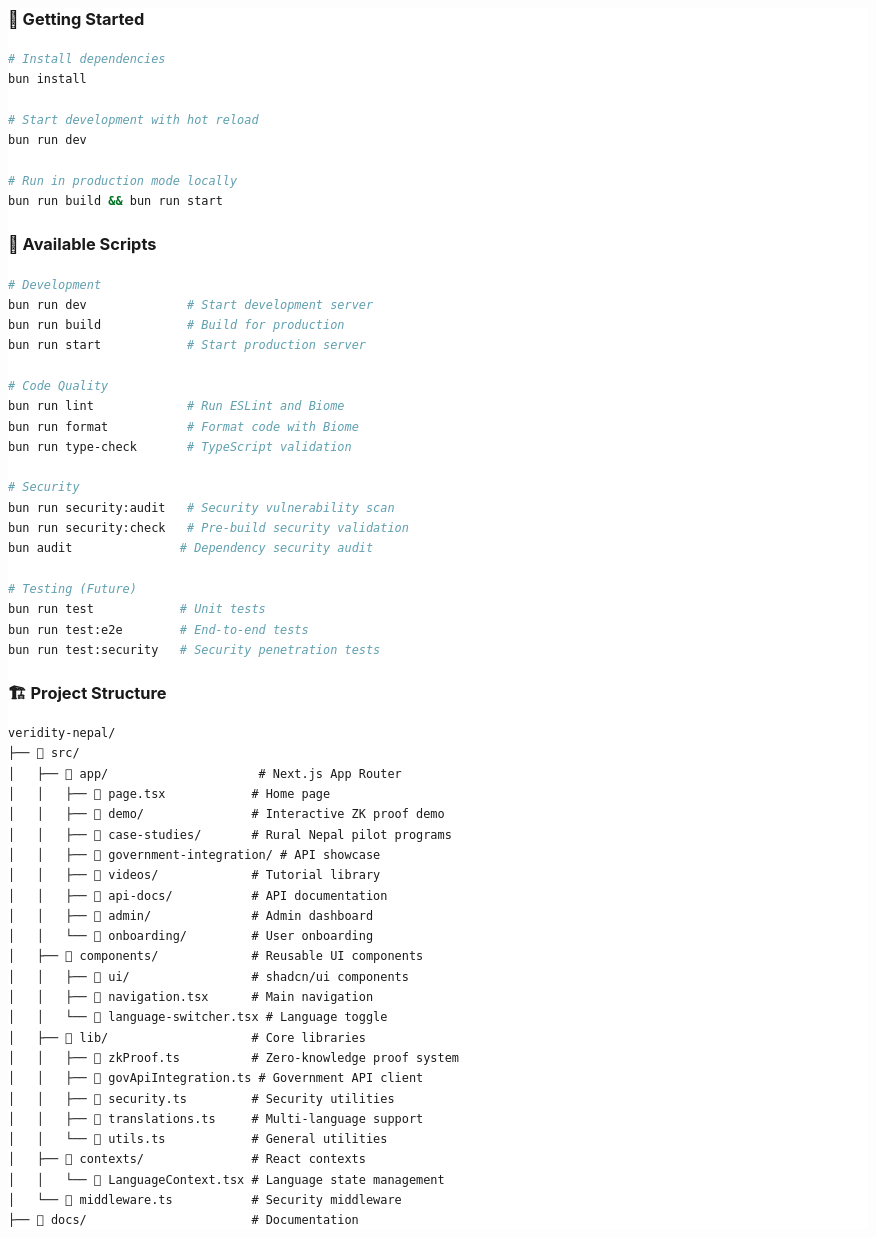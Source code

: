 ### 🚀 Getting Started

```bash
# Install dependencies
bun install

# Start development with hot reload
bun run dev

# Run in production mode locally
bun run build && bun run start
```

### 📜 Available Scripts

```bash
# Development
bun run dev              # Start development server
bun run build            # Build for production
bun run start            # Start production server

# Code Quality
bun run lint             # Run ESLint and Biome
bun run format           # Format code with Biome
bun run type-check       # TypeScript validation

# Security
bun run security:audit   # Security vulnerability scan
bun run security:check   # Pre-build security validation
bun audit               # Dependency security audit

# Testing (Future)
bun run test            # Unit tests
bun run test:e2e        # End-to-end tests
bun run test:security   # Security penetration tests
```

### 🏗️ Project Structure

```
veridity-nepal/
├── 📁 src/
│   ├── 📁 app/                     # Next.js App Router
│   │   ├── 📄 page.tsx            # Home page
│   │   ├── 📁 demo/               # Interactive ZK proof demo
│   │   ├── 📁 case-studies/       # Rural Nepal pilot programs
│   │   ├── 📁 government-integration/ # API showcase
│   │   ├── 📁 videos/             # Tutorial library
│   │   ├── 📁 api-docs/           # API documentation
│   │   ├── 📁 admin/              # Admin dashboard
│   │   └── 📁 onboarding/         # User onboarding
│   ├── 📁 components/             # Reusable UI components
│   │   ├── 📁 ui/                 # shadcn/ui components
│   │   ├── 📄 navigation.tsx      # Main navigation
│   │   └── 📄 language-switcher.tsx # Language toggle
│   ├── 📁 lib/                    # Core libraries
│   │   ├── 📄 zkProof.ts          # Zero-knowledge proof system
│   │   ├── 📄 govApiIntegration.ts # Government API client
│   │   ├── 📄 security.ts         # Security utilities
│   │   ├── 📄 translations.ts     # Multi-language support
│   │   └── 📄 utils.ts            # General utilities
│   ├── 📁 contexts/               # React contexts
│   │   └── 📄 LanguageContext.tsx # Language state management
│   └── 📄 middleware.ts           # Security middleware
├── 📁 docs/                       # Documentation
```